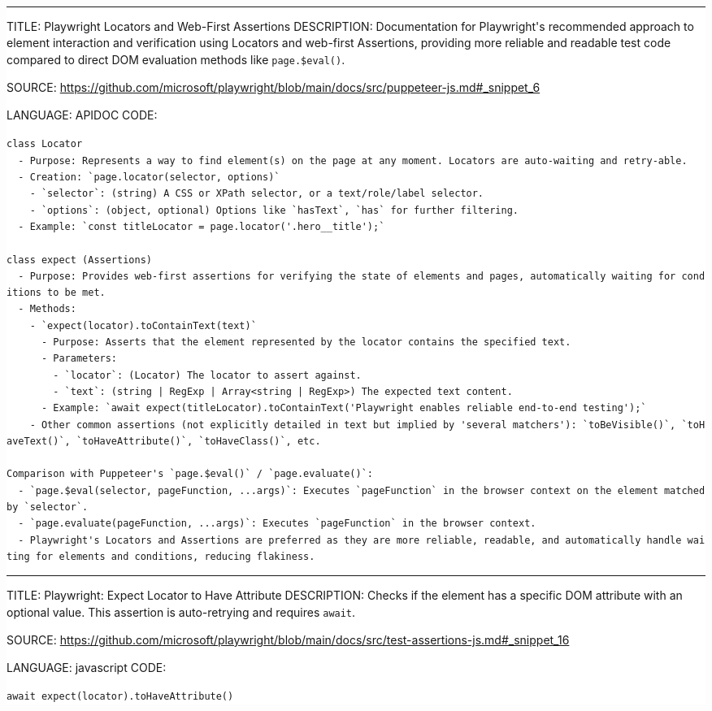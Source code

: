 ----------------------------------------

TITLE: Playwright Locators and Web-First Assertions
DESCRIPTION: Documentation for Playwright's recommended approach to element interaction and verification using Locators and web-first Assertions, providing more reliable and readable test code compared to direct DOM evaluation methods like `page.$eval()`.

SOURCE: https://github.com/microsoft/playwright/blob/main/docs/src/puppeteer-js.md#_snippet_6

LANGUAGE: APIDOC
CODE:
```
class Locator
  - Purpose: Represents a way to find element(s) on the page at any moment. Locators are auto-waiting and retry-able.
  - Creation: `page.locator(selector, options)`
    - `selector`: (string) A CSS or XPath selector, or a text/role/label selector.
    - `options`: (object, optional) Options like `hasText`, `has` for further filtering.
  - Example: `const titleLocator = page.locator('.hero__title');`

class expect (Assertions)
  - Purpose: Provides web-first assertions for verifying the state of elements and pages, automatically waiting for conditions to be met.
  - Methods:
    - `expect(locator).toContainText(text)`
      - Purpose: Asserts that the element represented by the locator contains the specified text.
      - Parameters:
        - `locator`: (Locator) The locator to assert against.
        - `text`: (string | RegExp | Array<string | RegExp>) The expected text content.
      - Example: `await expect(titleLocator).toContainText('Playwright enables reliable end-to-end testing');`
    - Other common assertions (not explicitly detailed in text but implied by 'several matchers'): `toBeVisible()`, `toHaveText()`, `toHaveAttribute()`, `toHaveClass()`, etc.

Comparison with Puppeteer's `page.$eval()` / `page.evaluate()`:
  - `page.$eval(selector, pageFunction, ...args)`: Executes `pageFunction` in the browser context on the element matched by `selector`.
  - `page.evaluate(pageFunction, ...args)`: Executes `pageFunction` in the browser context.
  - Playwright's Locators and Assertions are preferred as they are more reliable, readable, and automatically handle waiting for elements and conditions, reducing flakiness.
```

----------------------------------------

TITLE: Playwright: Expect Locator to Have Attribute
DESCRIPTION: Checks if the element has a specific DOM attribute with an optional value. This assertion is auto-retrying and requires `await`.

SOURCE: https://github.com/microsoft/playwright/blob/main/docs/src/test-assertions-js.md#_snippet_16

LANGUAGE: javascript
CODE:
```
await expect(locator).toHaveAttribute()
```

